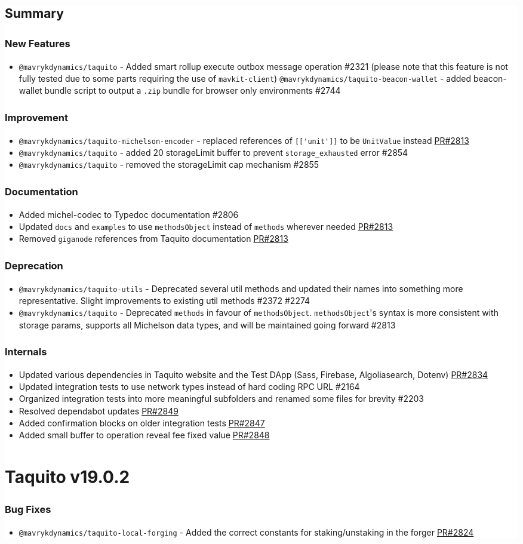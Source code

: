 ## Summary

### New Features
- `@mavrykdynamics/taquito` - Added smart rollup execute outbox message operation #2321 (please note that this feature is not fully tested due to some parts requiring the use of `mavkit-client`)
`@mavrykdynamics/taquito-beacon-wallet` - added beacon-wallet bundle script to output a `.zip` bundle for browser only environments #2744 

### Improvement
- `@mavrykdynamics/taquito-michelson-encoder` - replaced references of `[['unit']]` to be `UnitValue` instead [PR#2813](https://github.com/ecadlabs/taquito/pull/2813)
- `@mavrykdynamics/taquito` - added 20 storageLimit buffer to prevent `storage_exhausted` error #2854 
- `@mavrykdynamics/taquito` - removed the storageLimit cap mechanism #2855 

### Documentation
- Added michel-codec to Typedoc documentation #2806
- Updated `docs` and `examples` to use `methodsObject` instead of `methods` wherever needed [PR#2813](https://github.com/ecadlabs/taquito/pull/2813)
- Removed `giganode` references from Taquito documentation [PR#2813](https://github.com/ecadlabs/taquito/pull/2813)

### Deprecation
- `@mavrykdynamics/taquito-utils` - Deprecated several util methods and updated their names into something more representative. Slight improvements to existing util methods #2372 #2274 
- `@mavrykdynamics/taquito` - Deprecated `methods` in favour of `methodsObject`. `methodsObject`'s syntax is more consistent with storage params, supports all Michelson data types, and will be maintained going forward #2813

### Internals
- Updated various dependencies in Taquito website and the Test DApp (Sass, Firebase, Algoliasearch, Dotenv) [PR#2834](https://github.com/ecadlabs/taquito/pull/2834)
- Updated integration tests to use network types instead of hard coding RPC URL #2164
- Organized integration tests into more meaningful subfolders and renamed some files for brevity #2203
- Resolved dependabot updates [PR#2849](https://github.com/ecadlabs/taquito/pull/2849)
- Added confirmation blocks on older integration tests [PR#2847](https://github.com/ecadlabs/taquito/pull/2847)
- Added small buffer to operation reveal fee fixed value [PR#2848](https://github.com/ecadlabs/taquito/pull/2848)

# Taquito v19.0.2

### Bug Fixes
- `@mavrykdynamics/taquito-local-forging` - Added the correct constants for staking/unstaking in the forger [PR#2824](https://github.com/ecadlabs/taquito/pull/2824)



  [constantHash]: expression